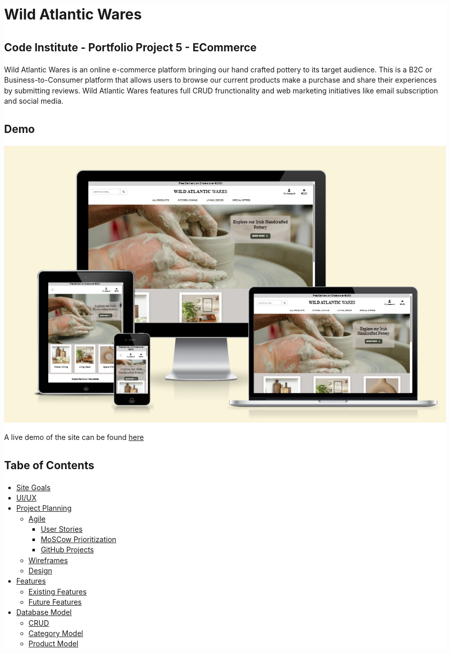 # Wild Atlantic Wares

## Code Institute - Portfolio Project 5 - ECommerce 

  Wild Atlantic Wares is an online e-commerce platform bringing our hand crafted pottery to its target audience.
  This is a B2C or Business-to-Consumer platform that allows users to browse our current products make a purchase and share their experiences by submitting reviews.
  Wild Atlantic Wares features full CRUD frunctionality and web marketing initiatives like email subscription and social media.

## Demo
  ![How the website looks on different devices](/static/docs/images/amiresponsive.PNG)

  A live demo of the site can be found [here](https://wild-atlantic-wares-858dcca4bf04.herokuapp.com/)

## Tabe of Contents
  - [Site Goals](#site-goals)
  - [UI/UX](#ui-ux)
  - [Project Planning](#project-planning)
    - [Agile](#agile)
      - [User Stories](#user-stories)
      - [MoSCow Prioritization](#moscow)
      - [GitHub Projects](#github-projects)
    - [Wireframes](#wireframes)
    - [Design](#design)
  - [Features](#features)
    - [Existing Features](#existing-features)
    - [Future Features](#future-features)
  - [Database Model](#database-model)
    - [CRUD](#crud)
    - [Category Model](#category-model)
    - [Product Model](#product-model)